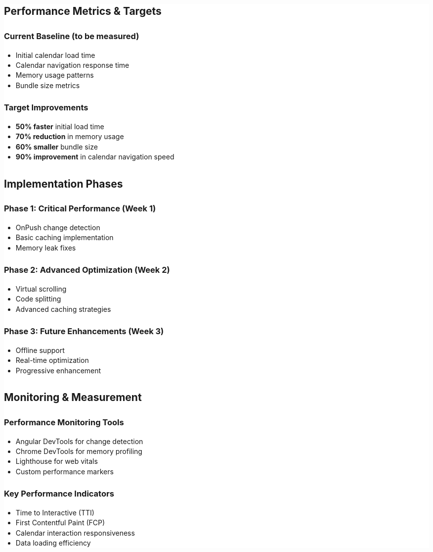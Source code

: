 ## Performance Metrics & Targets

### Current Baseline (to be measured)
- Initial calendar load time
- Calendar navigation response time
- Memory usage patterns
- Bundle size metrics

### Target Improvements
- **50% faster** initial load time
- **70% reduction** in memory usage
- **60% smaller** bundle size
- **90% improvement** in calendar navigation speed

## Implementation Phases

### Phase 1: Critical Performance (Week 1)
- OnPush change detection
- Basic caching implementation
- Memory leak fixes

### Phase 2: Advanced Optimization (Week 2)
- Virtual scrolling
- Code splitting
- Advanced caching strategies

### Phase 3: Future Enhancements (Week 3)
- Offline support
- Real-time optimization
- Progressive enhancement

## Monitoring & Measurement

### Performance Monitoring Tools
- Angular DevTools for change detection
- Chrome DevTools for memory profiling
- Lighthouse for web vitals
- Custom performance markers

### Key Performance Indicators
- Time to Interactive (TTI)
- First Contentful Paint (FCP)
- Calendar interaction responsiveness
- Data loading efficiency